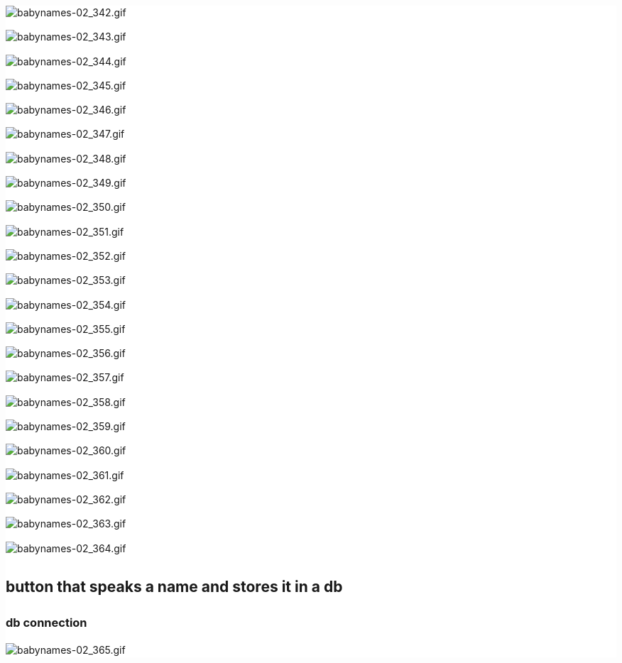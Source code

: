 <td align="left"><p><img src="../../../assets/2017/01/16/babynames-02-600px/HTMLFiles/babynames-02_342.gif" alt="babynames-02_342.gif" /></p></td>
<td align="left"><p><img src="../../../assets/2017/01/16/babynames-02-600px/HTMLFiles/babynames-02_343.gif" alt="babynames-02_343.gif" /></p></td>
<td align="left"><p><img src="../../../assets/2017/01/16/babynames-02-600px/HTMLFiles/babynames-02_344.gif" alt="babynames-02_344.gif" /></p></td>
</tr>
<tr class="odd">
<td align="left"><p><img src="../../../assets/2017/01/16/babynames-02-600px/HTMLFiles/babynames-02_345.gif" alt="babynames-02_345.gif" /></p></td>
<td align="left"><p><img src="../../../assets/2017/01/16/babynames-02-600px/HTMLFiles/babynames-02_346.gif" alt="babynames-02_346.gif" /></p></td>
<td align="left"><p><img src="../../../assets/2017/01/16/babynames-02-600px/HTMLFiles/babynames-02_347.gif" alt="babynames-02_347.gif" /></p></td>
<td align="left"><p><img src="../../../assets/2017/01/16/babynames-02-600px/HTMLFiles/babynames-02_348.gif" alt="babynames-02_348.gif" /></p></td>
<td align="left"><p><img src="../../../assets/2017/01/16/babynames-02-600px/HTMLFiles/babynames-02_349.gif" alt="babynames-02_349.gif" /></p></td>
<td align="left"><p><img src="../../../assets/2017/01/16/babynames-02-600px/HTMLFiles/babynames-02_350.gif" alt="babynames-02_350.gif" /></p></td>
<td align="left"><p><img src="../../../assets/2017/01/16/babynames-02-600px/HTMLFiles/babynames-02_351.gif" alt="babynames-02_351.gif" /></p></td>
<td align="left"><p><img src="../../../assets/2017/01/16/babynames-02-600px/HTMLFiles/babynames-02_352.gif" alt="babynames-02_352.gif" /></p></td>
<td align="left"><p><img src="../../../assets/2017/01/16/babynames-02-600px/HTMLFiles/babynames-02_353.gif" alt="babynames-02_353.gif" /></p></td>
<td align="left"><p><img src="../../../assets/2017/01/16/babynames-02-600px/HTMLFiles/babynames-02_354.gif" alt="babynames-02_354.gif" /></p></td>
</tr>
<tr class="even">
<td align="left"><p><img src="../../../assets/2017/01/16/babynames-02-600px/HTMLFiles/babynames-02_355.gif" alt="babynames-02_355.gif" /></p></td>
<td align="left"><p><img src="../../../assets/2017/01/16/babynames-02-600px/HTMLFiles/babynames-02_356.gif" alt="babynames-02_356.gif" /></p></td>
<td align="left"><p><img src="../../../assets/2017/01/16/babynames-02-600px/HTMLFiles/babynames-02_357.gif" alt="babynames-02_357.gif" /></p></td>
<td align="left"><p><img src="../../../assets/2017/01/16/babynames-02-600px/HTMLFiles/babynames-02_358.gif" alt="babynames-02_358.gif" /></p></td>
<td align="left"><p><img src="../../../assets/2017/01/16/babynames-02-600px/HTMLFiles/babynames-02_359.gif" alt="babynames-02_359.gif" /></p></td>
<td align="left"><p><img src="../../../assets/2017/01/16/babynames-02-600px/HTMLFiles/babynames-02_360.gif" alt="babynames-02_360.gif" /></p></td>
<td align="left"><p><img src="../../../assets/2017/01/16/babynames-02-600px/HTMLFiles/babynames-02_361.gif" alt="babynames-02_361.gif" /></p></td>
<td align="left"><p><img src="../../../assets/2017/01/16/babynames-02-600px/HTMLFiles/babynames-02_362.gif" alt="babynames-02_362.gif" /></p></td>
<td align="left"><p><img src="../../../assets/2017/01/16/babynames-02-600px/HTMLFiles/babynames-02_363.gif" alt="babynames-02_363.gif" /></p></td>
<td align="left"><p><img src="../../../assets/2017/01/16/babynames-02-600px/HTMLFiles/babynames-02_364.gif" alt="babynames-02_364.gif" /></p></td>
</tr>
</tbody>
</table>

button that speaks a name and stores it in a db
-----------------------------------------------

### db connection

![babynames-02\_365.gif](../../../assets/2017/01/16/babynames-02-600px/HTMLFiles/babynames-02_365.gif)
